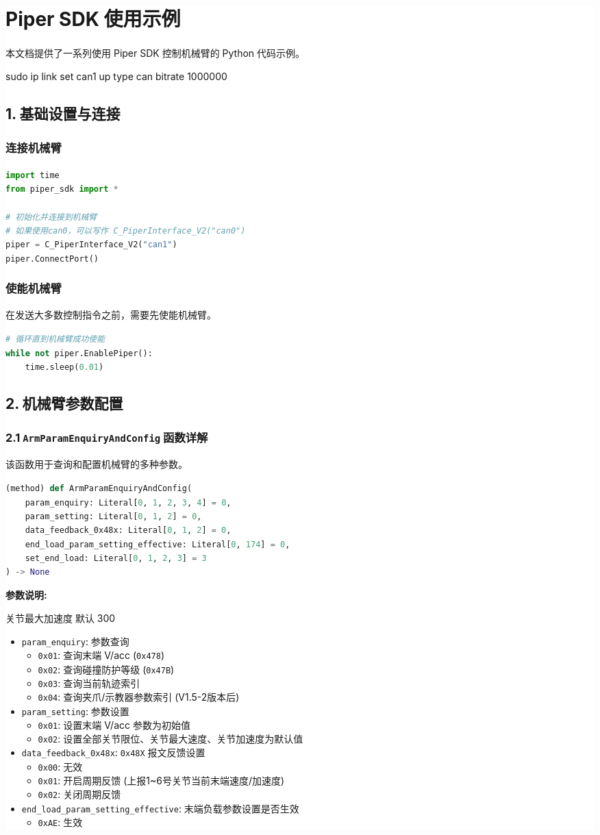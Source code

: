 # Piper SDK 使用示例

本文档提供了一系列使用 Piper SDK 控制机械臂的 Python 代码示例。


sudo ip link set can1 up type can bitrate 1000000

## 1. 基础设置与连接

### 连接机械臂

```python
import time
from piper_sdk import *

# 初始化并连接到机械臂
# 如果使用can0，可以写作 C_PiperInterface_V2("can0")
piper = C_PiperInterface_V2("can1")
piper.ConnectPort()
```

### 使能机械臂

在发送大多数控制指令之前，需要先使能机械臂。

```python
# 循环直到机械臂成功使能
while not piper.EnablePiper():
    time.sleep(0.01)
```

## 2. 机械臂参数配置

### 2.1 `ArmParamEnquiryAndConfig` 函数详解

该函数用于查询和配置机械臂的多种参数。

```python
(method) def ArmParamEnquiryAndConfig(
    param_enquiry: Literal[0, 1, 2, 3, 4] = 0,
    param_setting: Literal[0, 1, 2] = 0,
    data_feedback_0x48x: Literal[0, 1, 2] = 0,
    end_load_param_setting_effective: Literal[0, 174] = 0,
    set_end_load: Literal[0, 1, 2, 3] = 3
) -> None
```

**参数说明:**

关节最大加速度 默认 300


- `param_enquiry`: 参数查询
  - `0x01`: 查询末端 V/acc (`0x478`)
  - `0x02`: 查询碰撞防护等级 (`0x47B`)
  - `0x03`: 查询当前轨迹索引
  - `0x04`: 查询夹爪/示教器参数索引 (V1.5-2版本后)
- `param_setting`: 参数设置
  - `0x01`: 设置末端 V/acc 参数为初始值
  - `0x02`: 设置全部关节限位、关节最大速度、关节加速度为默认值
- `data_feedback_0x48x`: `0x48X` 报文反馈设置
  - `0x00`: 无效
  - `0x01`: 开启周期反馈 (上报1~6号关节当前末端速度/加速度)
  - `0x02`: 关闭周期反馈
- `end_load_param_setting_effective`: 末端负载参数设置是否生效
  - `0xAE`: 生效
